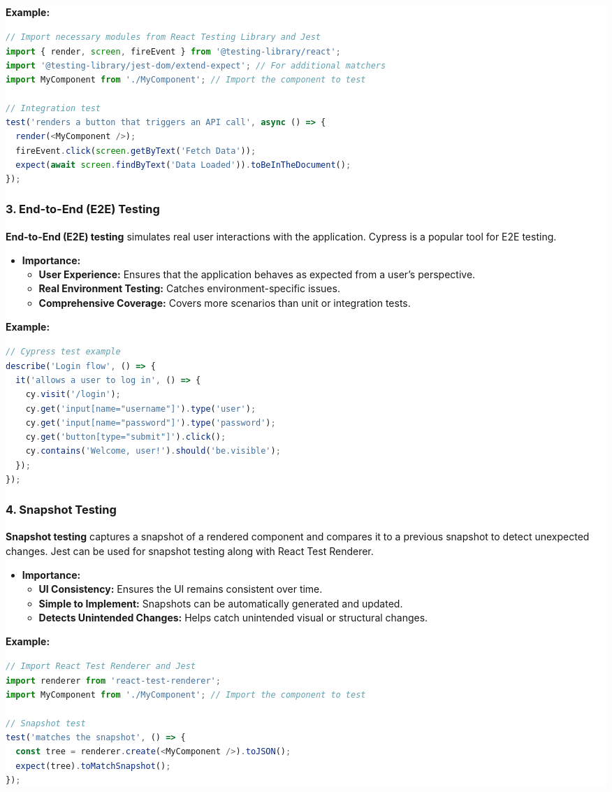 **Example:**
```javascript
// Import necessary modules from React Testing Library and Jest
import { render, screen, fireEvent } from '@testing-library/react';
import '@testing-library/jest-dom/extend-expect'; // For additional matchers
import MyComponent from './MyComponent'; // Import the component to test

// Integration test
test('renders a button that triggers an API call', async () => {
  render(<MyComponent />);
  fireEvent.click(screen.getByText('Fetch Data'));
  expect(await screen.findByText('Data Loaded')).toBeInTheDocument();
});
```

### **3. End-to-End (E2E) Testing**

**End-to-End (E2E) testing** simulates real user interactions with the application. Cypress is a popular tool for E2E testing.

- **Importance:**
  - **User Experience:** Ensures that the application behaves as expected from a user’s perspective.
  - **Real Environment Testing:** Catches environment-specific issues.
  - **Comprehensive Coverage:** Covers more scenarios than unit or integration tests.

**Example:**
```javascript
// Cypress test example
describe('Login flow', () => {
  it('allows a user to log in', () => {
    cy.visit('/login');
    cy.get('input[name="username"]').type('user');
    cy.get('input[name="password"]').type('password');
    cy.get('button[type="submit"]').click();
    cy.contains('Welcome, user!').should('be.visible');
  });
});
```

### **4. Snapshot Testing**

**Snapshot testing** captures a snapshot of a rendered component and compares it to a previous snapshot to detect unexpected changes. Jest can be used for snapshot testing along with React Test Renderer.

- **Importance:**
  - **UI Consistency:** Ensures the UI remains consistent over time.
  - **Simple to Implement:** Snapshots can be automatically generated and updated.
  - **Detects Unintended Changes:** Helps catch unintended visual or structural changes.

**Example:**
```javascript
// Import React Test Renderer and Jest
import renderer from 'react-test-renderer';
import MyComponent from './MyComponent'; // Import the component to test

// Snapshot test
test('matches the snapshot', () => {
  const tree = renderer.create(<MyComponent />).toJSON();
  expect(tree).toMatchSnapshot();
});
```
